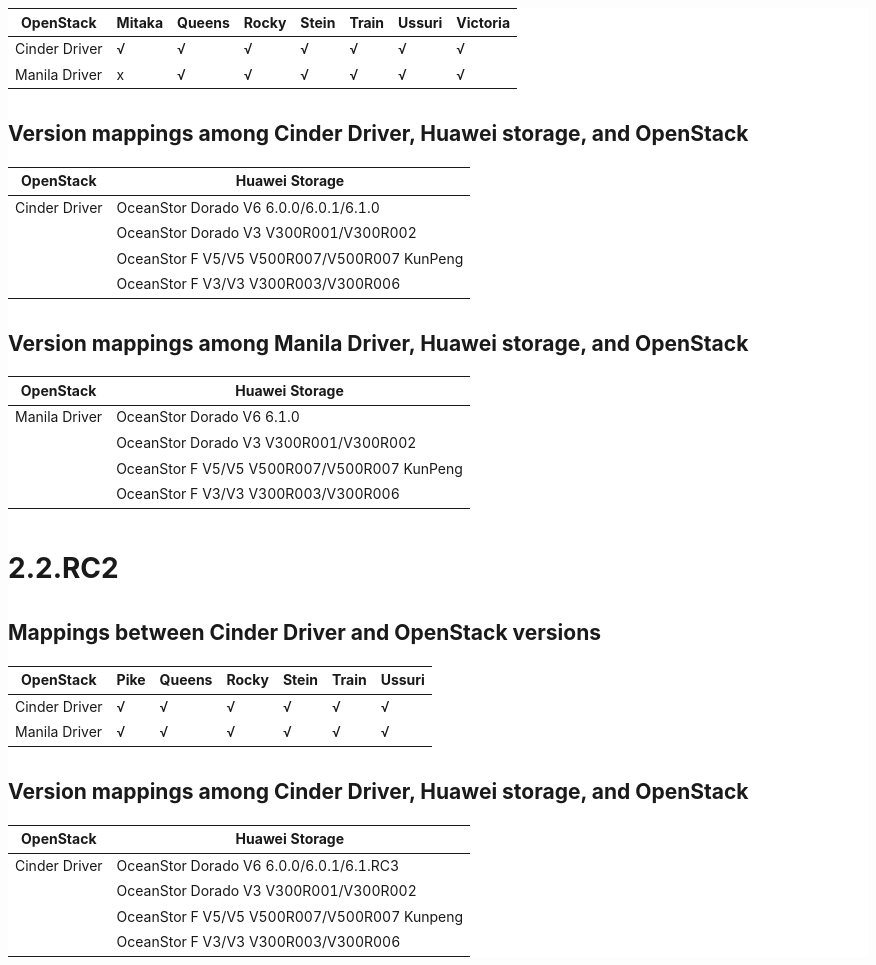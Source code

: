| OpenStack |Mitaka|Queens|Rocky|Stein|Train|Ussuri|Victoria|
|---|---|---|---|---|---|---|---|
|Cinder Driver|√|√|√|√|√|√|√|
|Manila Driver|x|√|√|√|√|√|√|

## Version mappings among Cinder Driver, Huawei storage, and OpenStack
| OpenStack |Huawei Storage|
|---|---|
|Cinder Driver|OceanStor Dorado V6 6.0.0/6.0.1/6.1.0|
| |OceanStor Dorado V3 V300R001/V300R002|
| |OceanStor F V5/V5 V500R007/V500R007 KunPeng|
| |OceanStor F V3/V3 V300R003/V300R006|


## Version mappings among Manila Driver, Huawei storage, and OpenStack
| OpenStack |Huawei Storage|
|---|---|
|Manila Driver|OceanStor Dorado V6 6.1.0|
| |OceanStor Dorado V3 V300R001/V300R002|
| |OceanStor F V5/V5 V500R007/V500R007 KunPeng|
| |OceanStor F V3/V3 V300R003/V300R006|



# 2.2.RC2
## Mappings between Cinder Driver and OpenStack versions

| OpenStack |Pike|Queens|Rocky|Stein|Train|Ussuri|
|---|---|---|---|---|---|---|
|Cinder Driver|√|√|√|√|√|√|
|Manila Driver|√|√|√|√|√|√|

## Version mappings among Cinder Driver, Huawei storage, and OpenStack
| OpenStack |Huawei Storage|
|---|---|
|Cinder Driver|OceanStor Dorado V6 6.0.0/6.0.1/6.1.RC3|
| |OceanStor Dorado V3 V300R001/V300R002|
| |OceanStor F V5/V5 V500R007/V500R007 Kunpeng|
| |OceanStor F V3/V3 V300R003/V300R006|
